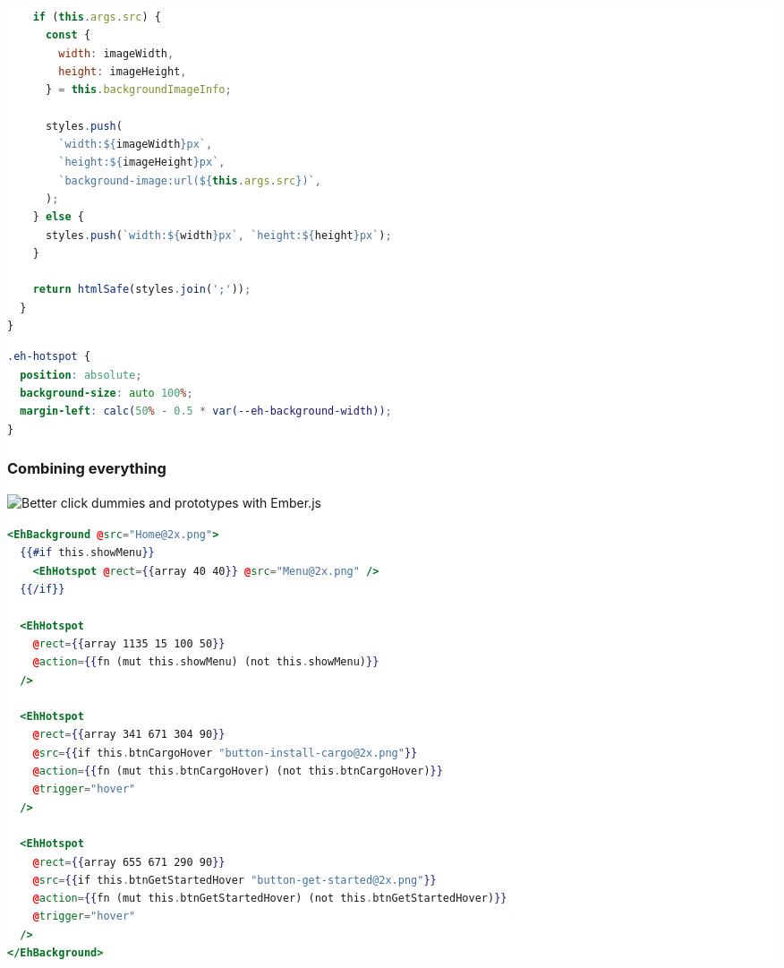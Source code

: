 ```js
    if (this.args.src) {
      const {
        width: imageWidth,
        height: imageHeight,
      } = this.backgroundImageInfo;

      styles.push(
        `width:${imageWidth}px`,
        `height:${imageHeight}px`,
        `background-image:url(${this.args.src})`,
      );
    } else {
      styles.push(`width:${width}px`, `height:${height}px`);
    }

    return htmlSafe(styles.join(';'));
  }
}
```

```css
.eh-hotspot {
  position: absolute;
  background-size: auto 100%;
  margin-left: calc(50% - 0.5 * var(--eh-background-width));
}
```

### Combining everything

![Better click dummies and prototypes with Ember.js](/assets/images/posts/2020-11-30-building-prototypes-with-emberjs-and-enber-hotspots/ember-hotspots-animation.gif)

```hbs
<EhBackground @src="Home@2x.png">
  {{#if this.showMenu}}
    <EhHotspot @rect={{array 40 40}} @src="Menu@2x.png" />
  {{/if}}

  <EhHotspot
    @rect={{array 1135 15 100 50}}
    @action={{fn (mut this.showMenu) (not this.showMenu)}}
  />

  <EhHotspot
    @rect={{array 341 671 304 90}}
    @src={{if this.btnCargoHover "button-install-cargo@2x.png"}}
    @action={{fn (mut this.btnCargoHover) (not this.btnCargoHover)}}
    @trigger="hover"
  />

  <EhHotspot
    @rect={{array 655 671 290 90}}
    @src={{if this.btnGetStartedHover "button-get-started@2x.png"}}
    @action={{fn (mut this.btnGetStartedHover) (not this.btnGetStartedHover)}}
    @trigger="hover"
  />
</EhBackground>
```
